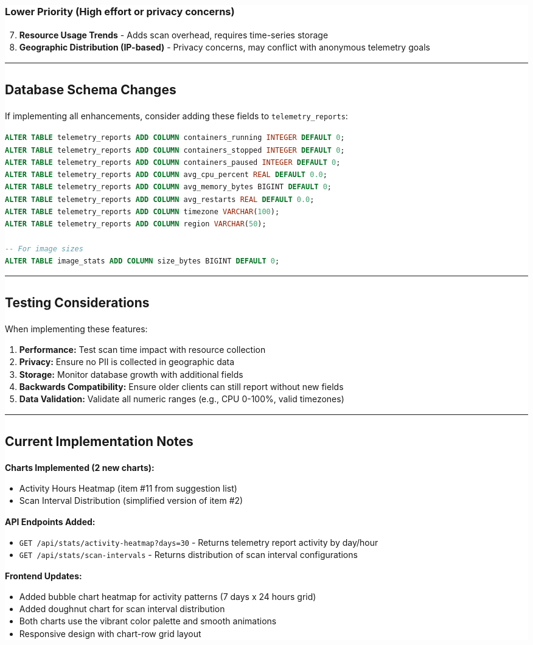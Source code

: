 ### Lower Priority (High effort or privacy concerns)
7. **Resource Usage Trends** - Adds scan overhead, requires time-series storage
8. **Geographic Distribution (IP-based)** - Privacy concerns, may conflict with anonymous telemetry goals

---

## Database Schema Changes

If implementing all enhancements, consider adding these fields to `telemetry_reports`:

```sql
ALTER TABLE telemetry_reports ADD COLUMN containers_running INTEGER DEFAULT 0;
ALTER TABLE telemetry_reports ADD COLUMN containers_stopped INTEGER DEFAULT 0;
ALTER TABLE telemetry_reports ADD COLUMN containers_paused INTEGER DEFAULT 0;
ALTER TABLE telemetry_reports ADD COLUMN avg_cpu_percent REAL DEFAULT 0.0;
ALTER TABLE telemetry_reports ADD COLUMN avg_memory_bytes BIGINT DEFAULT 0;
ALTER TABLE telemetry_reports ADD COLUMN avg_restarts REAL DEFAULT 0.0;
ALTER TABLE telemetry_reports ADD COLUMN timezone VARCHAR(100);
ALTER TABLE telemetry_reports ADD COLUMN region VARCHAR(50);

-- For image sizes
ALTER TABLE image_stats ADD COLUMN size_bytes BIGINT DEFAULT 0;
```

---

## Testing Considerations

When implementing these features:

1. **Performance:** Test scan time impact with resource collection
2. **Privacy:** Ensure no PII is collected in geographic data
3. **Storage:** Monitor database growth with additional fields
4. **Backwards Compatibility:** Ensure older clients can still report without new fields
5. **Data Validation:** Validate all numeric ranges (e.g., CPU 0-100%, valid timezones)

---

## Current Implementation Notes

**Charts Implemented (2 new charts):**
- Activity Hours Heatmap (item #11 from suggestion list)
- Scan Interval Distribution (simplified version of item #2)

**API Endpoints Added:**
- `GET /api/stats/activity-heatmap?days=30` - Returns telemetry report activity by day/hour
- `GET /api/stats/scan-intervals` - Returns distribution of scan interval configurations

**Frontend Updates:**
- Added bubble chart heatmap for activity patterns (7 days x 24 hours grid)
- Added doughnut chart for scan interval distribution
- Both charts use the vibrant color palette and smooth animations
- Responsive design with chart-row grid layout
